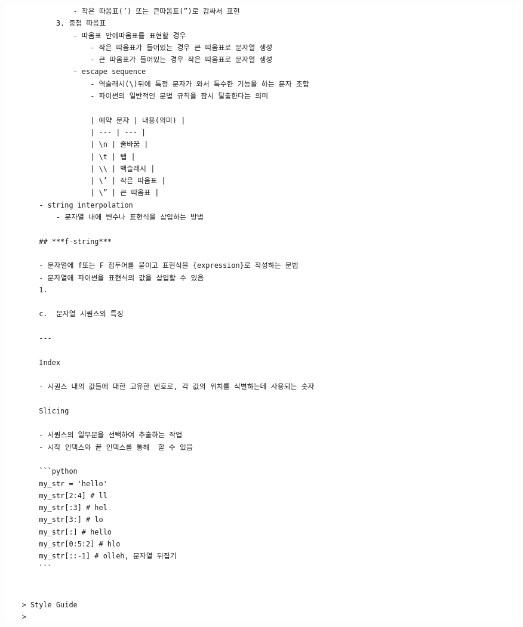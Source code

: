                    - 작은 따옴표(’) 또는 큰따옴표(”)로 감싸서 표현
                3. 중첩 따옴표
                    - 따옴표 안에따옴표를 표현할 경우
                        - 작은 따옴표가 들어있는 경우 큰 따옴표로 문자열 생성
                        - 큰 따옴표가 들어있는 경우 작은 따옴표로 문자열 생성
                    - escape sequence
                        - 역슬래시(\)뒤에 특정 문자가 와서 특수한 기능을 하는 문자 조합
                        - 파이썬의 일반적인 문법 규칙을 잠시 탈출한다는 의미
                        
                        | 예약 문자 | 내용(의미) |
                        | --- | --- |
                        | \n | 줄바꿈 |
                        | \t | 탭 |
                        | \\ | 백슬래시 |
                        | \’ | 작은 따옴표 |
                        | \” | 큰 따옴표 |
            - string interpolation
                - 문자열 내에 변수나 표현식을 삽입하는 방법
            
            ## ***f-string***
            
            - 문자열에 f또는 F 접두어를 붙이고 표현식을 {expression}로 작성하는 문법
            - 문자열에 파이썬을 표현식의 값을 삽입할 수 있음
            1. 
            
            c.  문자열 시퀀스의 특징
            
            ---
            
            Index
            
            - 시퀀스 내의 값들에 대한 고유한 번호로, 각 값의 위치를 식별하는데 사용되는 숫자
            
            Slicing
            
            - 시퀀스의 일부분을 선택하여 추출하는 작업
            - 시작 인덱스와 끝 인덱스를 통해  할 수 있음
            
            ```python
            my_str = 'hello'
            my_str[2:4] # ll
            my_str[:3] # hel
            my_str[3:] # lo
            my_str[:] # hello
            my_str[0:5:2] # hlo
            my_str[::-1] # olleh, 문자열 뒤집기
            ```
            
        
        > Style Guide
        > 
        